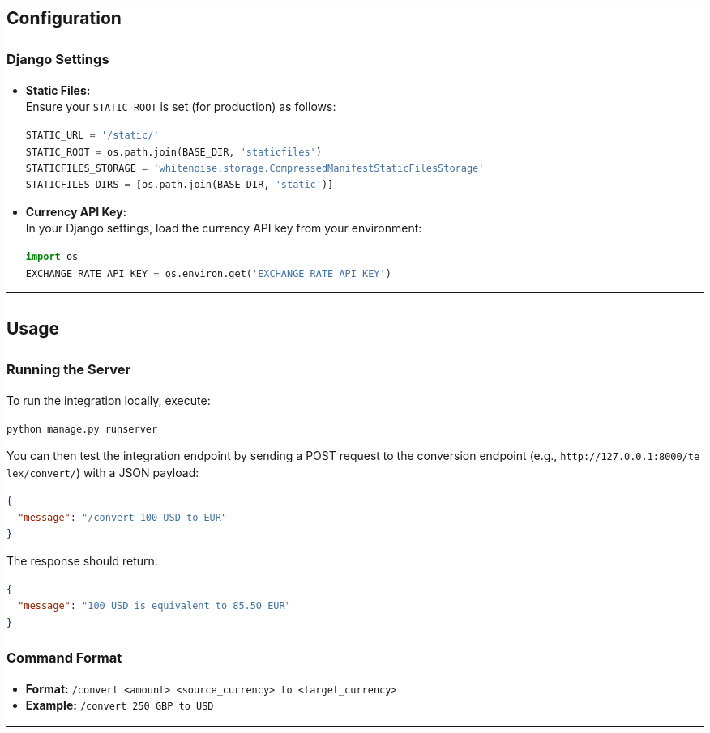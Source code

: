 ## Configuration

### Django Settings

- **Static Files:**  
  Ensure your `STATIC_ROOT` is set (for production) as follows:

  ```python
  STATIC_URL = '/static/'
  STATIC_ROOT = os.path.join(BASE_DIR, 'staticfiles')
  STATICFILES_STORAGE = 'whitenoise.storage.CompressedManifestStaticFilesStorage'
  STATICFILES_DIRS = [os.path.join(BASE_DIR, 'static')]
  ```

- **Currency API Key:**  
  In your Django settings, load the currency API key from your environment:

  ```python
  import os
  EXCHANGE_RATE_API_KEY = os.environ.get('EXCHANGE_RATE_API_KEY')
  ```

---

## Usage

### Running the Server

To run the integration locally, execute:

```bash
python manage.py runserver
```

You can then test the integration endpoint by sending a POST request to the conversion endpoint (e.g., `http://127.0.0.1:8000/telex/convert/`) with a JSON payload:

```json
{
  "message": "/convert 100 USD to EUR"
}
```

The response should return:

```json
{
  "message": "100 USD is equivalent to 85.50 EUR"
}
```

### Command Format

- **Format:** `/convert <amount> <source_currency> to <target_currency>`
- **Example:** `/convert 250 GBP to USD`

---